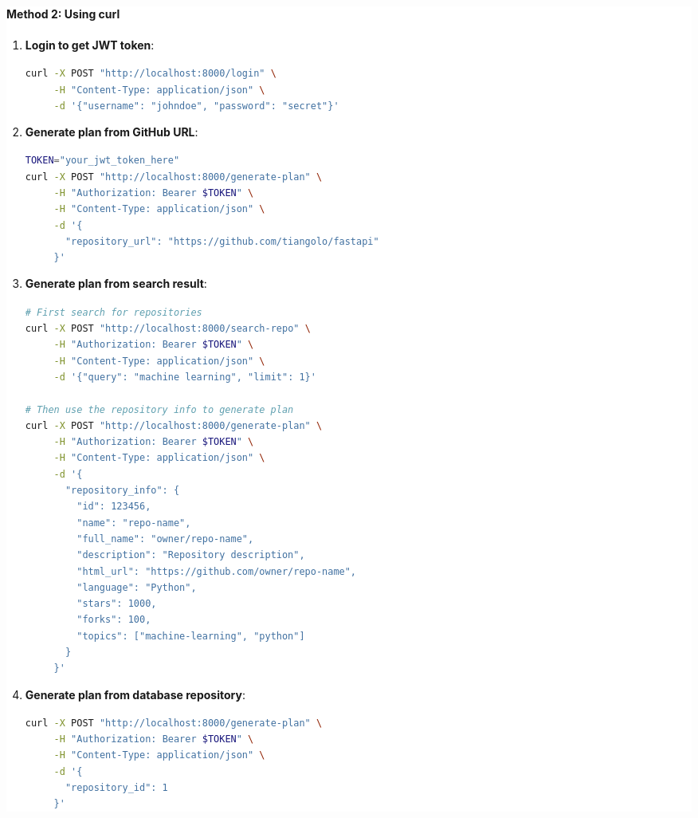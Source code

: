 #### Method 2: Using curl

1. **Login to get JWT token**:
   ```bash
   curl -X POST "http://localhost:8000/login" \
        -H "Content-Type: application/json" \
        -d '{"username": "johndoe", "password": "secret"}'
   ```

2. **Generate plan from GitHub URL**:
   ```bash
   TOKEN="your_jwt_token_here"
   curl -X POST "http://localhost:8000/generate-plan" \
        -H "Authorization: Bearer $TOKEN" \
        -H "Content-Type: application/json" \
        -d '{
          "repository_url": "https://github.com/tiangolo/fastapi"
        }'
   ```

3. **Generate plan from search result**:
   ```bash
   # First search for repositories
   curl -X POST "http://localhost:8000/search-repo" \
        -H "Authorization: Bearer $TOKEN" \
        -H "Content-Type: application/json" \
        -d '{"query": "machine learning", "limit": 1}'
   
   # Then use the repository info to generate plan
   curl -X POST "http://localhost:8000/generate-plan" \
        -H "Authorization: Bearer $TOKEN" \
        -H "Content-Type: application/json" \
        -d '{
          "repository_info": {
            "id": 123456,
            "name": "repo-name",
            "full_name": "owner/repo-name",
            "description": "Repository description",
            "html_url": "https://github.com/owner/repo-name",
            "language": "Python",
            "stars": 1000,
            "forks": 100,
            "topics": ["machine-learning", "python"]
          }
        }'
   ```

4. **Generate plan from database repository**:
   ```bash
   curl -X POST "http://localhost:8000/generate-plan" \
        -H "Authorization: Bearer $TOKEN" \
        -H "Content-Type: application/json" \
        -d '{
          "repository_id": 1
        }'
   ```
